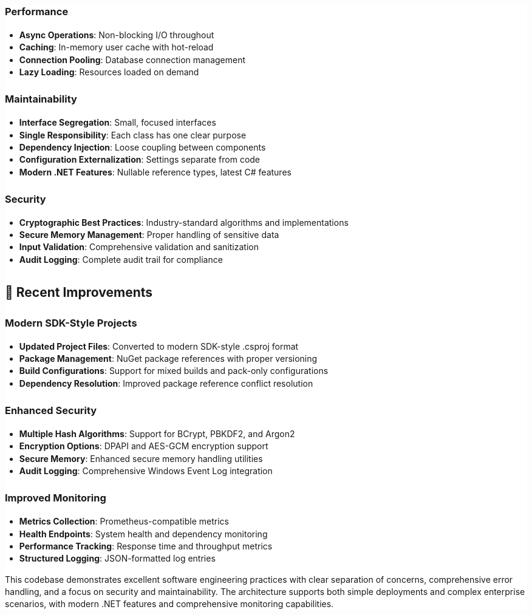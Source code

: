 ### Performance
- **Async Operations**: Non-blocking I/O throughout
- **Caching**: In-memory user cache with hot-reload
- **Connection Pooling**: Database connection management
- **Lazy Loading**: Resources loaded on demand

### Maintainability
- **Interface Segregation**: Small, focused interfaces
- **Single Responsibility**: Each class has one clear purpose
- **Dependency Injection**: Loose coupling between components
- **Configuration Externalization**: Settings separate from code
- **Modern .NET Features**: Nullable reference types, latest C# features

### Security
- **Cryptographic Best Practices**: Industry-standard algorithms and implementations
- **Secure Memory Management**: Proper handling of sensitive data
- **Input Validation**: Comprehensive validation and sanitization
- **Audit Logging**: Complete audit trail for compliance

## 🌟 Recent Improvements

### Modern SDK-Style Projects
- **Updated Project Files**: Converted to modern SDK-style .csproj format
- **Package Management**: NuGet package references with proper versioning
- **Build Configurations**: Support for mixed builds and pack-only configurations
- **Dependency Resolution**: Improved package reference conflict resolution

### Enhanced Security
- **Multiple Hash Algorithms**: Support for BCrypt, PBKDF2, and Argon2
- **Encryption Options**: DPAPI and AES-GCM encryption support
- **Secure Memory**: Enhanced secure memory handling utilities
- **Audit Logging**: Comprehensive Windows Event Log integration

### Improved Monitoring
- **Metrics Collection**: Prometheus-compatible metrics
- **Health Endpoints**: System health and dependency monitoring
- **Performance Tracking**: Response time and throughput metrics
- **Structured Logging**: JSON-formatted log entries

This codebase demonstrates excellent software engineering practices with clear separation of concerns, comprehensive error handling, and a focus on security and maintainability. The architecture supports both simple deployments and complex enterprise scenarios, with modern .NET features and comprehensive monitoring capabilities. 